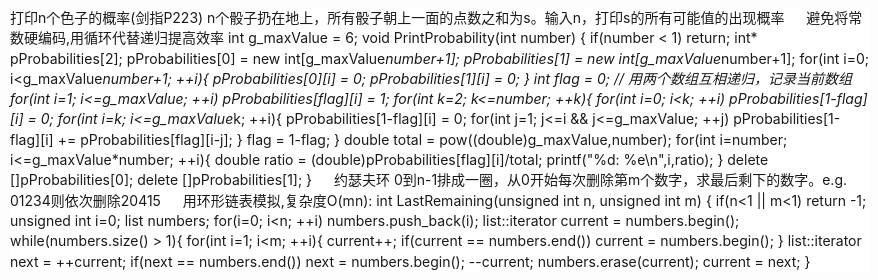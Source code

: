 打印n个色子的概率(剑指P223)
n个骰子扔在地上，所有骰子朝上一面的点数之和为s。输入n，打印s的所有可能值的出现概率
 
避免将常数硬编码,用循环代替递归提高效率
int g_maxValue = 6;
void PrintProbability(int number)
{
	if(number < 1)
		return;
	int* pProbabilities[2];
	pProbabilities[0] = new int[g_maxValue*number+1];
	pProbabilities[1] = new int[g_maxValue*number+1];
	for(int i=0; i<g_maxValue*number+1; ++i){
		pProbabilities[0][i] = 0;
		pProbabilities[1][i] = 0;
	}
	int flag = 0;	// 用两个数组互相递归，记录当前数组
	for(int i=1; i<=g_maxValue; ++i)
		pProbabilities[flag][i] = 1;
	for(int k=2; k<=number; ++k){
		for(int i=0; i<k; ++i)
			pProbabilities[1-flag][i] = 0;
		for(int i=k; i<=g_maxValue*k; ++i){
			pProbabilities[1-flag][i] = 0;
			for(int j=1; j<=i && j<=g_maxValue; ++j)
				pProbabilities[1-flag][i] += 
											pProbabilities[flag][i-j];
		}
		flag = 1-flag;
	}
	double total = pow((double)g_maxValue,number);
	for(int i=number; i<=g_maxValue*number; ++i){
		double ratio = (double)pProbabilities[flag][i]/total;
		printf("%d: %e\n",i,ratio);
	}
	delete []pProbabilities[0];
	delete []pProbabilities[1];
}
 
约瑟夫环
0到n-1排成一圈，从0开始每次删除第m个数字，求最后剩下的数字。e.g. 01234则依次删除20415
 
用环形链表模拟,复杂度O(mn):
int LastRemaining(unsigned int n, unsigned int m)
{
	if(n<1 || m<1)
		return -1;
	unsigned int i=0;
	list<int> numbers;
	for(i=0; i<n; ++i)
		numbers.push_back(i);
	list<int>::iterator current = numbers.begin();
	while(numbers.size() > 1){
		for(int i=1; i<m; ++i){
			current++;
			if(current == numbers.end())
				current = numbers.begin();
		}
		list<int>::iterator next = ++current;
		if(next == numbers.end())
			next = numbers.begin();
		--current;
		numbers.erase(current);
		current = next;
	}